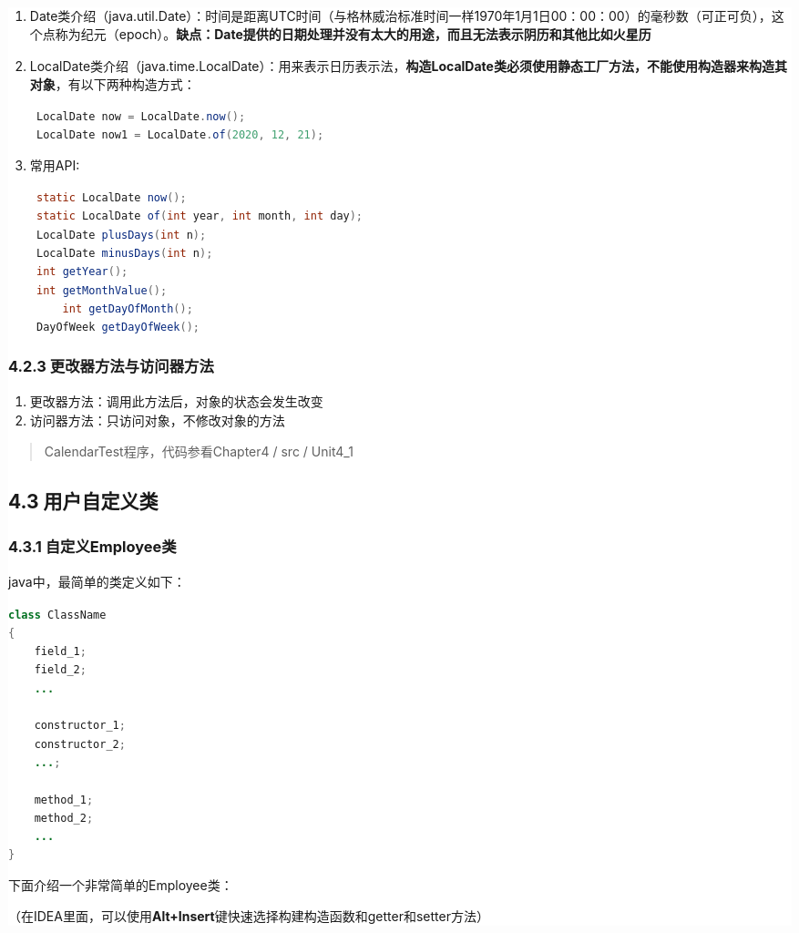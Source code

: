1. Date类介绍（java.util.Date）：时间是距离UTC时间（与格林威治标准时间一样1970年1月1日00：00：00）的毫秒数（可正可负），这个点称为纪元（epoch）。**缺点：Date提供的日期处理并没有太大的用途，而且无法表示阴历和其他比如火星历**

2. LocalDate类介绍（java.time.LocalDate）：用来表示日历表示法，**构造LocalDate类必须使用静态工厂方法，不能使用构造器来构造其对象**，有以下两种构造方式：

   ```java
   	LocalDate now = LocalDate.now();
   	LocalDate now1 = LocalDate.of(2020, 12, 21);
   ```

3. 常用API:

   ```java
   	static LocalDate now();
   	static LocalDate of(int year, int month, int day);
   	LocalDate plusDays(int n);
   	LocalDate minusDays(int n);
   	int getYear();
   	int getMonthValue();
    	int getDayOfMonth();
   	DayOfWeek getDayOfWeek();
   ```

### 4.2.3 更改器方法与访问器方法

1. 更改器方法：调用此方法后，对象的状态会发生改变
2. 访问器方法：只访问对象，不修改对象的方法

> CalendarTest程序，代码参看Chapter4 / src / Unit4_1

## 4.3 用户自定义类

### 4.3.1 自定义Employee类

java中，最简单的类定义如下：

```java
class ClassName
{
	field_1;
    field_2;
    ...
        
    constructor_1;
    constructor_2;
    ...;
    
    method_1;
    method_2;
    ...
}
```

下面介绍一个非常简单的Employee类：

（在IDEA里面，可以使用**Alt+Insert**键快速选择构建构造函数和getter和setter方法）
